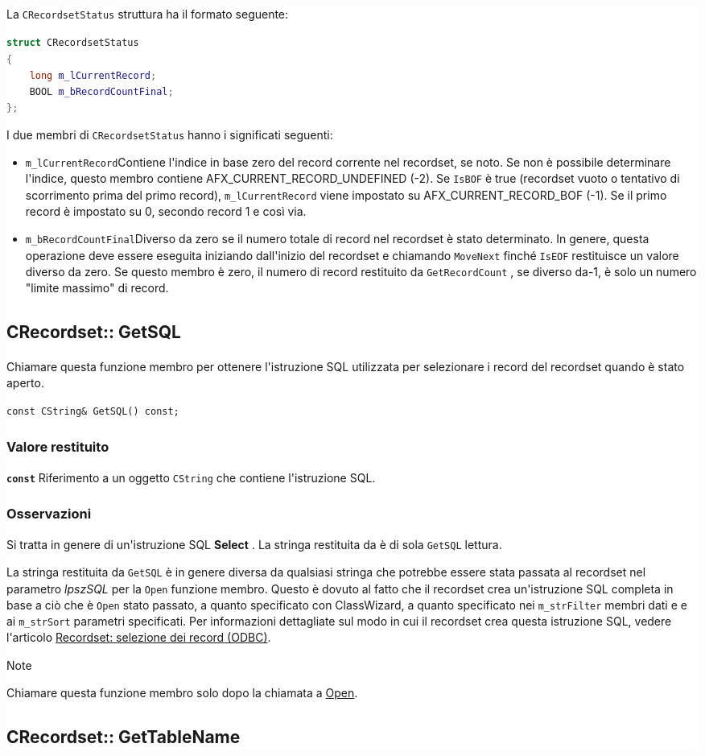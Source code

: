 La `CRecordsetStatus` struttura ha il formato seguente:

```cpp
struct CRecordsetStatus
{
    long m_lCurrentRecord;
    BOOL m_bRecordCountFinal;
};
```

I due membri di `CRecordsetStatus` hanno i significati seguenti:

- `m_lCurrentRecord`Contiene l'indice in base zero del record corrente nel recordset, se noto. Se non è possibile determinare l'indice, questo membro contiene AFX_CURRENT_RECORD_UNDEFINED (-2). Se `IsBOF` è true (recordset vuoto o tentativo di scorrimento prima del primo record), `m_lCurrentRecord` viene impostato su AFX_CURRENT_RECORD_BOF (-1). Se il primo record è impostato su 0, secondo record 1 e così via.

- `m_bRecordCountFinal`Diverso da zero se il numero totale di record nel recordset è stato determinato. In genere, questa operazione deve essere eseguita iniziando dall'inizio del recordset e chiamando `MoveNext` finché `IsEOF` restituisce un valore diverso da zero. Se questo membro è zero, il numero di record restituito da `GetRecordCount` , se diverso da-1, è solo un numero "limite massimo" di record.

## <a name="crecordsetgetsql"></a><a name="getsql"></a>CRecordset:: GetSQL

Chiamare questa funzione membro per ottenere l'istruzione SQL utilizzata per selezionare i record del recordset quando è stato aperto.

```
const CString& GetSQL() const;
```

### <a name="return-value"></a>Valore restituito

**`const`** Riferimento a un oggetto `CString` che contiene l'istruzione SQL.

### <a name="remarks"></a>Osservazioni

Si tratta in genere di un'istruzione SQL **Select** . La stringa restituita da è di sola `GetSQL` lettura.

La stringa restituita da `GetSQL` è in genere diversa da qualsiasi stringa che potrebbe essere stata passata al recordset nel parametro *lpszSQL* per la `Open` funzione membro. Questo è dovuto al fatto che il recordset crea un'istruzione SQL completa in base a ciò che è `Open` stato passato, a quanto specificato con ClassWizard, a quanto specificato nei `m_strFilter` membri dati e e ai `m_strSort` parametri specificati. Per informazioni dettagliate sul modo in cui il recordset crea questa istruzione SQL, vedere l'articolo [Recordset: selezione dei record (ODBC)](../../data/odbc/recordset-how-recordsets-select-records-odbc.md).

> [!NOTE]
> Chiamare questa funzione membro solo dopo la chiamata a [Open](#open).

## <a name="crecordsetgettablename"></a><a name="gettablename"></a>CRecordset:: GetTableName
